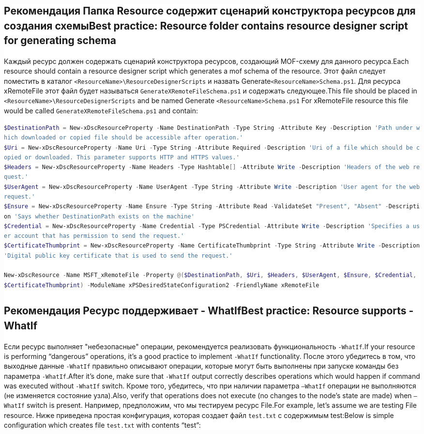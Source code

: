 ## <a name="best-practice-resource-folder-contains-resource-designer-script-for-generating-schema"></a><span data-ttu-id="dbae9-236">Рекомендация Папка Resource содержит сценарий конструктора ресурсов для создания схемы</span><span class="sxs-lookup"><span data-stu-id="dbae9-236">Best practice: Resource folder contains resource designer script for generating schema</span></span>

<span data-ttu-id="dbae9-237">Каждый ресурс должен содержать сценарий конструктора ресурсов, создающий MOF-схему для данного ресурса.</span><span class="sxs-lookup"><span data-stu-id="dbae9-237">Each resource should contain a resource designer script which generates a mof schema of the resource.</span></span> <span data-ttu-id="dbae9-238">Этот файл следует поместить в каталог `<ResourceName>\ResourceDesignerScripts` и назвать Generate`<ResourceName>Schema.ps1`. Для ресурса xRemoteFile этот файл будет называться `GenerateXRemoteFileSchema.ps1` и содержать следующее.</span><span class="sxs-lookup"><span data-stu-id="dbae9-238">This file should be placed in `<ResourceName>\ResourceDesignerScripts` and be named Generate `<ResourceName>Schema.ps1` For xRemoteFile resource this file would be called `GenerateXRemoteFileSchema.ps1` and contain:</span></span>

```powershell
$DestinationPath = New-xDscResourceProperty -Name DestinationPath -Type String -Attribute Key -Description 'Path under which downloaded or copied file should be accessible after operation.'
$Uri = New-xDscResourceProperty -Name Uri -Type String -Attribute Required -Description 'Uri of a file which should be copied or downloaded. This parameter supports HTTP and HTTPS values.'
$Headers = New-xDscResourceProperty -Name Headers -Type Hashtable[] -Attribute Write -Description 'Headers of the web request.'
$UserAgent = New-xDscResourceProperty -Name UserAgent -Type String -Attribute Write -Description 'User agent for the web request.'
$Ensure = New-xDscResourceProperty -Name Ensure -Type String -Attribute Read -ValidateSet "Present", "Absent" -Description 'Says whether DestinationPath exists on the machine'
$Credential = New-xDscResourceProperty -Name Credential -Type PSCredential -Attribute Write -Description 'Specifies a user account that has permission to send the request.'
$CertificateThumbprint = New-xDscResourceProperty -Name CertificateThumbprint -Type String -Attribute Write -Description 'Digital public key certificate that is used to send the request.'

New-xDscResource -Name MSFT_xRemoteFile -Property @($DestinationPath, $Uri, $Headers, $UserAgent, $Ensure, $Credential, $CertificateThumbprint) -ModuleName xPSDesiredStateConfiguration2 -FriendlyName xRemoteFile
```

## <a name="best-practice-resource-supports--whatif"></a><span data-ttu-id="dbae9-239">Рекомендация Ресурс поддерживает - WhatIf</span><span class="sxs-lookup"><span data-stu-id="dbae9-239">Best practice: Resource supports -WhatIf</span></span>

<span data-ttu-id="dbae9-240">Если ресурс выполняет "небезопасные" операции, рекомендуется реализовать функциональность `-WhatIf`.</span><span class="sxs-lookup"><span data-stu-id="dbae9-240">If your resource is performing “dangerous” operations, it’s a good practice to implement `-WhatIf` functionality.</span></span> <span data-ttu-id="dbae9-241">После этого убедитесь в том, что выходные данные `-WhatIf` правильно описывают операции, которые могут быть выполнены при запуске команды без параметра `-WhatIf`.</span><span class="sxs-lookup"><span data-stu-id="dbae9-241">After it’s done, make sure that `-WhatIf` output correctly describes operations which would happen if command was executed without `-WhatIf` switch.</span></span>
<span data-ttu-id="dbae9-242">Кроме того, убедитесь, что при наличии параметра `–WhatIf` операции не выполняются (не изменяется состояние узла).</span><span class="sxs-lookup"><span data-stu-id="dbae9-242">Also, verify that operations does not execute (no changes to the node’s state are made) when `–WhatIf` switch is present.</span></span>
<span data-ttu-id="dbae9-243">Например, предположим, что мы тестируем ресурс File.</span><span class="sxs-lookup"><span data-stu-id="dbae9-243">For example, let’s assume we are testing File resource.</span></span> <span data-ttu-id="dbae9-244">Ниже приведена простая конфигурация, которая создает файл `test.txt` с содержимым test:</span><span class="sxs-lookup"><span data-stu-id="dbae9-244">Below is simple configuration which creates file `test.txt` with contents “test”:</span></span>
